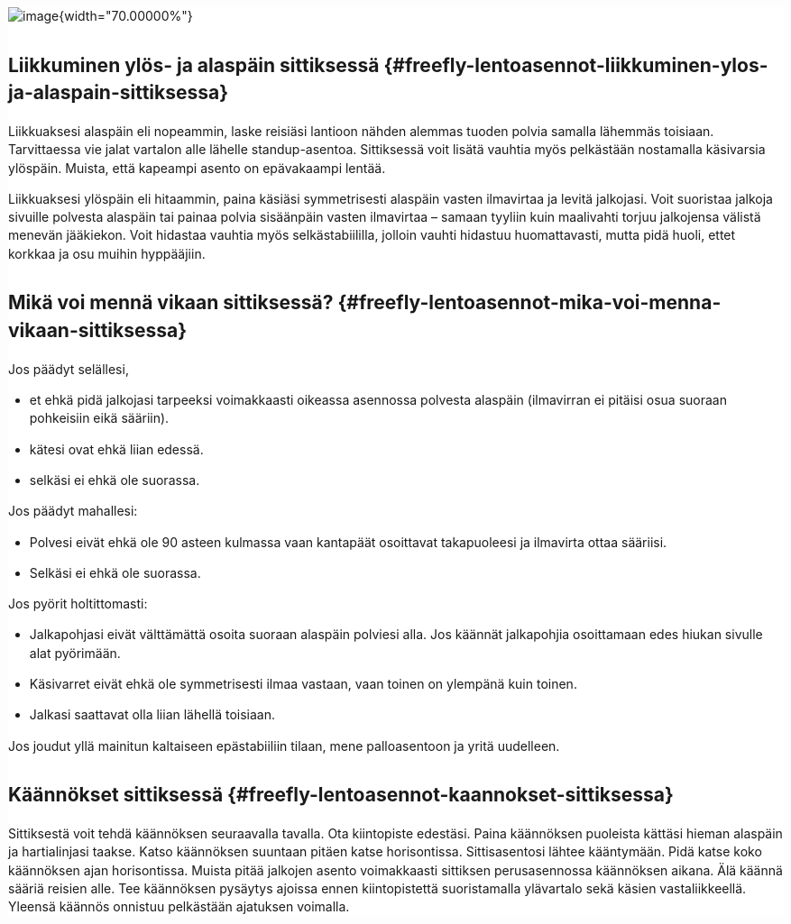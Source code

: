 ![image](Sittis-taaksepain.jpeg){width="70.00000%"}

 Liikkuminen ylös- ja alaspäin sittiksessä  {#freefly-lentoasennot-liikkuminen-ylos-ja-alaspain-sittiksessa}
-------------------------------------------

Liikkuaksesi alaspäin eli nopeammin, laske reisiäsi lantioon nähden
alemmas tuoden polvia samalla lähemmäs toisiaan. Tarvittaessa vie jalat
vartalon alle lähelle standup-asentoa. Sittiksessä voit lisätä vauhtia
myös pelkästään nostamalla käsivarsia ylöspäin. Muista, että kapeampi
asento on epävakaampi lentää.

Liikkuaksesi ylöspäin eli hitaammin, paina käsiäsi symmetrisesti
alaspäin vasten ilmavirtaa ja levitä jalkojasi. Voit suoristaa jalkoja
sivuille polvesta alaspäin tai painaa polvia sisäänpäin vasten
ilmavirtaa – samaan tyyliin kuin maalivahti torjuu jalkojensa välistä
menevän jääkiekon. Voit hidastaa vauhtia myös selkästabiililla, jolloin
vauhti hidastuu huomattavasti, mutta pidä huoli, ettet korkkaa ja osu
muihin hyppääjiin.

 Mikä voi mennä vikaan sittiksessä?  {#freefly-lentoasennot-mika-voi-menna-vikaan-sittiksessa}
------------------------------------

Jos päädyt selällesi,

-   et ehkä pidä jalkojasi tarpeeksi voimakkaasti oikeassa asennossa
    polvesta alaspäin (ilmavirran ei pitäisi osua suoraan pohkeisiin
    eikä sääriin).

-   kätesi ovat ehkä liian edessä.

-   selkäsi ei ehkä ole suorassa.

Jos päädyt mahallesi:

-   Polvesi eivät ehkä ole 90 asteen kulmassa vaan kantapäät osoittavat
    takapuoleesi ja ilmavirta ottaa sääriisi.

-   Selkäsi ei ehkä ole suorassa.

Jos pyörit holtittomasti:

-   Jalkapohjasi eivät välttämättä osoita suoraan alaspäin
    polviesi alla. Jos käännät jalkapohjia osoittamaan edes hiukan
    sivulle alat pyörimään.

-   Käsivarret eivät ehkä ole symmetrisesti ilmaa vastaan, vaan toinen
    on ylempänä kuin toinen.

-   Jalkasi saattavat olla liian lähellä toisiaan.

Jos joudut yllä mainitun kaltaiseen epästabiiliin tilaan, mene
palloasentoon ja yritä uudelleen.

 Käännökset sittiksessä  {#freefly-lentoasennot-kaannokset-sittiksessa}
------------------------

Sittiksestä voit tehdä käännöksen seuraavalla tavalla. Ota kiintopiste
edestäsi. Paina käännöksen puoleista kättäsi hieman alaspäin ja
hartialinjasi taakse. Katso käännöksen suuntaan pitäen katse
horisontissa. Sittisasentosi lähtee kääntymään. Pidä katse koko
käännöksen ajan horisontissa. Muista pitää jalkojen asento voimakkaasti
sittiksen perusasennossa käännöksen aikana. Älä käännä sääriä reisien
alle. Tee käännöksen pysäytys ajoissa ennen kiintopistettä suoristamalla
ylävartalo sekä käsien vastaliikkeellä. Yleensä käännös onnistuu
pelkästään ajatuksen voimalla.

